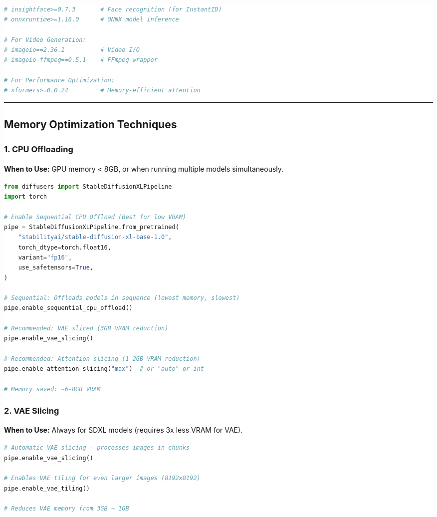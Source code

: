 ```python
# insightface>=0.7.3       # Face recognition (for InstantID)
# onnxruntime>=1.16.0      # ONNX model inference

# For Video Generation:
# imageio==2.36.1          # Video I/O
# imageio-ffmpeg==0.5.1    # FFmpeg wrapper

# For Performance Optimization:
# xformers>=0.0.24         # Memory-efficient attention
```

---

## Memory Optimization Techniques

### 1. CPU Offloading

**When to Use:** GPU memory < 8GB, or when running multiple models simultaneously.

```python
from diffusers import StableDiffusionXLPipeline
import torch

# Enable Sequential CPU Offload (Best for low VRAM)
pipe = StableDiffusionXLPipeline.from_pretrained(
    "stabilityai/stable-diffusion-xl-base-1.0",
    torch_dtype=torch.float16,
    variant="fp16",
    use_safetensors=True,
)

# Sequential: Offloads models in sequence (lowest memory, slowest)
pipe.enable_sequential_cpu_offload()

# Recommended: VAE sliced (3GB VRAM reduction)
pipe.enable_vae_slicing()

# Recommended: Attention slicing (1-2GB VRAM reduction)
pipe.enable_attention_slicing("max")  # or "auto" or int

# Memory saved: ~6-8GB VRAM
```

### 2. VAE Slicing

**When to Use:** Always for SDXL models (requires 3x less VRAM for VAE).

```python
# Automatic VAE slicing - processes images in chunks
pipe.enable_vae_slicing()

# Enables VAE tiling for even larger images (8192x8192)
pipe.enable_vae_tiling()

# Reduces VAE memory from 3GB → 1GB
```
